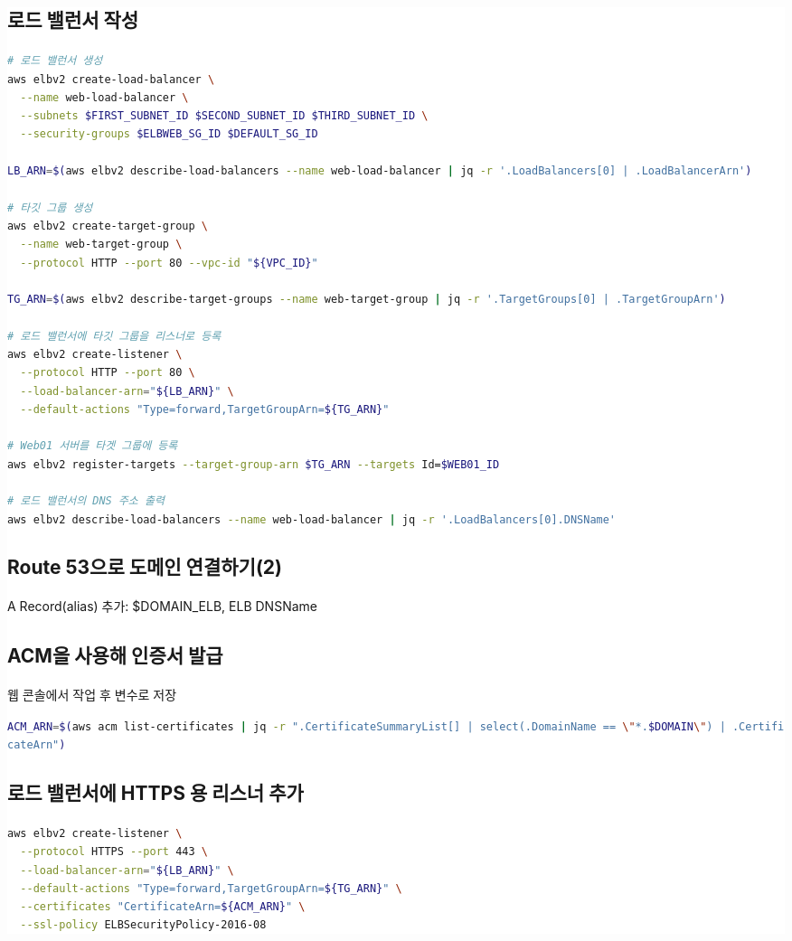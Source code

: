## 로드 밸런서 작성

```sh
# 로드 밸런서 생성
aws elbv2 create-load-balancer \
  --name web-load-balancer \
  --subnets $FIRST_SUBNET_ID $SECOND_SUBNET_ID $THIRD_SUBNET_ID \
  --security-groups $ELBWEB_SG_ID $DEFAULT_SG_ID

LB_ARN=$(aws elbv2 describe-load-balancers --name web-load-balancer | jq -r '.LoadBalancers[0] | .LoadBalancerArn')

# 타깃 그룹 생성
aws elbv2 create-target-group \
  --name web-target-group \
  --protocol HTTP --port 80 --vpc-id "${VPC_ID}"

TG_ARN=$(aws elbv2 describe-target-groups --name web-target-group | jq -r '.TargetGroups[0] | .TargetGroupArn')

# 로드 밸런서에 타깃 그룹을 리스너로 등록
aws elbv2 create-listener \
  --protocol HTTP --port 80 \
  --load-balancer-arn="${LB_ARN}" \
  --default-actions "Type=forward,TargetGroupArn=${TG_ARN}"

# Web01 서버를 타겟 그룹에 등록
aws elbv2 register-targets --target-group-arn $TG_ARN --targets Id=$WEB01_ID

# 로드 밸런서의 DNS 주소 출력
aws elbv2 describe-load-balancers --name web-load-balancer | jq -r '.LoadBalancers[0].DNSName'
```

## Route 53으로 도메인 연결하기(2)

A Record(alias) 추가: $DOMAIN_ELB, ELB DNSName


## ACM을 사용해 인증서 발급

웹 콘솔에서 작업 후 변수로 저장

```sh
ACM_ARN=$(aws acm list-certificates | jq -r ".CertificateSummaryList[] | select(.DomainName == \"*.$DOMAIN\") | .CertificateArn")
```

## 로드 밸런서에 HTTPS 용 리스너 추가

```sh
aws elbv2 create-listener \
  --protocol HTTPS --port 443 \
  --load-balancer-arn="${LB_ARN}" \
  --default-actions "Type=forward,TargetGroupArn=${TG_ARN}" \
  --certificates "CertificateArn=${ACM_ARN}" \
  --ssl-policy ELBSecurityPolicy-2016-08
```

